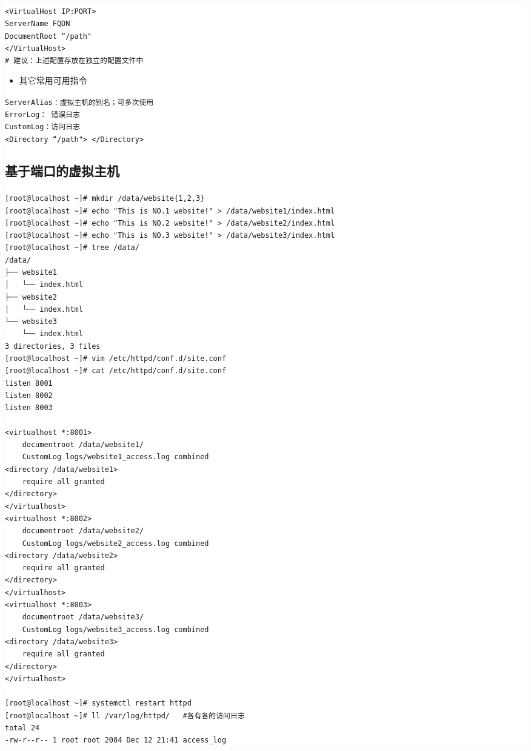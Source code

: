 ```shell
<VirtualHost IP:PORT>
ServerName FQDN
DocumentRoot “/path"
</VirtualHost>
# 建议：上述配置存放在独立的配置文件中
```

* 其它常用可用指令

```shell
ServerAlias：虚拟主机的别名；可多次使用
ErrorLog： 错误日志
CustomLog：访问日志
<Directory “/path"> </Directory>
```

## 基于端口的虚拟主机

```shell
[root@localhost ~]# mkdir /data/website{1,2,3}
[root@localhost ~]# echo "This is NO.1 website!" > /data/website1/index.html
[root@localhost ~]# echo "This is NO.2 website!" > /data/website2/index.html
[root@localhost ~]# echo "This is NO.3 website!" > /data/website3/index.html
[root@localhost ~]# tree /data/
/data/
├── website1
│   └── index.html
├── website2
│   └── index.html
└── website3
    └── index.html
3 directories, 3 files
[root@localhost ~]# vim /etc/httpd/conf.d/site.conf
[root@localhost ~]# cat /etc/httpd/conf.d/site.conf
listen 8001
listen 8002
listen 8003

<virtualhost *:8001>                     
    documentroot /data/website1/
    CustomLog logs/website1_access.log combined 
<directory /data/website1>
    require all granted
</directory>
</virtualhost>
<virtualhost *:8002>
    documentroot /data/website2/
    CustomLog logs/website2_access.log combined 
<directory /data/website2> 
    require all granted
</directory>
</virtualhost>
<virtualhost *:8003>                     
    documentroot /data/website3/
    CustomLog logs/website3_access.log combined 
<directory /data/website3> 
    require all granted
</directory>
</virtualhost>

[root@localhost ~]# systemctl restart httpd
[root@localhost ~]# ll /var/log/httpd/   #各有各的访问日志
total 24
-rw-r--r-- 1 root root 2084 Dec 12 21:41 access_log
```